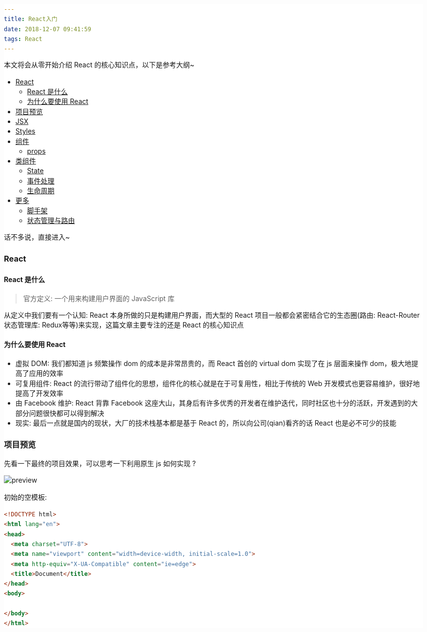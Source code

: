 ```yaml
---
title: React入门
date: 2018-12-07 09:41:59
tags: React
---
```




本文将会从零开始介绍 React 的核心知识点，以下是参考大纲~

- [React](#react)
  - [React 是什么](#react-%E6%98%AF%E4%BB%80%E4%B9%88)
  - [为什么要使用 React](#%E4%B8%BA%E4%BB%80%E4%B9%88%E8%A6%81%E4%BD%BF%E7%94%A8-react)
- [项目预览](#%E9%A1%B9%E7%9B%AE%E9%A2%84%E8%A7%88)
- [JSX](#jsx)
- [Styles](#styles)
- [组件](#%E7%BB%84%E4%BB%B6)
  - [props](#props)
- [类组件](#%E7%B1%BB%E7%BB%84%E4%BB%B6)
  - [State](#state)
  - [事件处理](#%E4%BA%8B%E4%BB%B6%E5%A4%84%E7%90%86)
  - [生命周期](#%E7%94%9F%E5%91%BD%E5%91%A8%E6%9C%9F)
- [更多](#%E6%9B%B4%E5%A4%9A)
  - [脚手架](#%E8%84%9A%E6%89%8B%E6%9E%B6)
  - [状态管理与路由](#%E7%8A%B6%E6%80%81%E7%AE%A1%E7%90%86%E4%B8%8E%E8%B7%AF%E7%94%B1)

话不多说，直接进入~

### React

#### React 是什么

> 官方定义: 一个用来构建用户界面的 JavaScript 库

从定义中我们要有一个认知: React 本身所做的只是构建用户界面，而大型的 React 项目一般都会紧密结合它的生态圈(路由: React-Router 状态管理库: Redux等等)来实现，这篇文章主要专注的还是 React 的核心知识点

#### 为什么要使用 React

- 虚拟 DOM: 我们都知道 js 频繁操作 dom 的成本是非常昂贵的，而 React 首创的 virtual dom 实现了在 js 层面来操作 dom，极大地提高了应用的效率
- 可复用组件: React 的流行带动了组件化的思想，组件化的核心就是在于可复用性，相比于传统的 Web 开发模式也更容易维护，很好地提高了开发效率
- 由 Facebook 维护: React 背靠 Facebook 这座大山，其身后有许多优秀的开发者在维护迭代，同时社区也十分的活跃，开发遇到的大部分问题很快都可以得到解决
- 现实: 最后一点就是国内的现状，大厂的技术栈基本都是基于 React 的，所以向公司(qian)看齐的话 React 也是必不可少的技能 

### 项目预览

先看一下最终的项目效果，可以思考一下利用原生 js 如何实现 ? 

![preview](https://jeremy-bucket.oss-cn-shenzhen.aliyuncs.com/%E5%9B%BE%E5%BA%8A/deepin-screen-recorder_Select%20area_20181208103016.gif)

初始的空模板: 

```html
<!DOCTYPE html>
<html lang="en">
<head>
  <meta charset="UTF-8">
  <meta name="viewport" content="width=device-width, initial-scale=1.0">
  <meta http-equiv="X-UA-Compatible" content="ie=edge">
  <title>Document</title>
</head>
<body>
  
</body>
</html>
```
